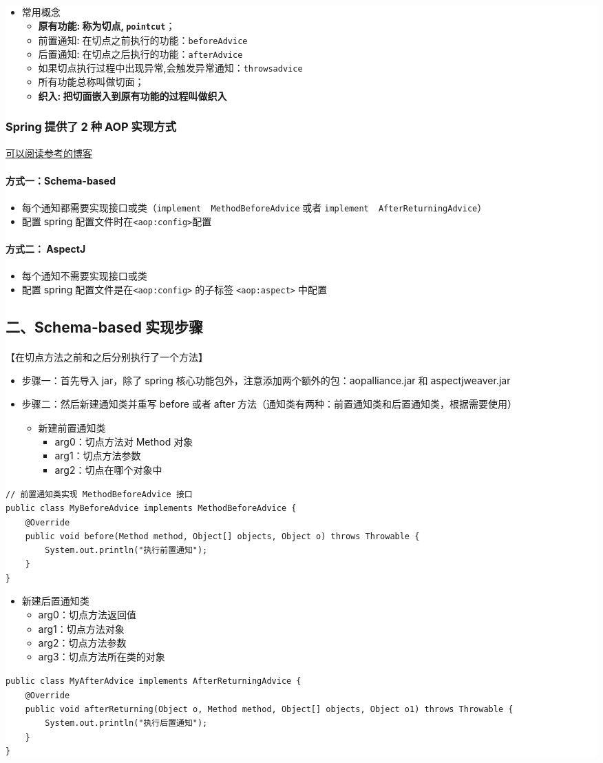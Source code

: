 
- 常用概念
  - **原有功能: 称为切点, `pointcut`**；
  - 前置通知: 在切点之前执行的功能：`beforeAdvice`
  - 后置通知: 在切点之后执行的功能：`afterAdvice`
  - 如果切点执行过程中出现异常,会触发异常通知：`throwsadvice`
  - 所有功能总称叫做切面；
  - **织入: 把切面嵌入到原有功能的过程叫做织入**

###  Spring 提供了 2 种 AOP 实现方式

[可以阅读参考的博客](https://blog.csdn.net/liuhaiabc/article/details/52597204)

#### 方式一：Schema-based
- 每个通知都需要实现接口或类（`implement  MethodBeforeAdvice` 或者 `implement  AfterReturningAdvice`）
- 配置 spring 配置文件时在`<aop:config>`配置

#### 方式二： AspectJ
- 每个通知不需要实现接口或类
- 配置 spring 配置文件是在`<aop:config>` 的子标签 `<aop:aspect>` 中配置

## 二、Schema-based 实现步骤
【在切点方法之前和之后分别执行了一个方法】
- 步骤一：首先导入 jar，除了 spring 核心功能包外，注意添加两个额外的包：aopalliance.jar 和 aspectjweaver.jar

- 步骤二：然后新建通知类并重写 before 或者 after 方法（通知类有两种：前置通知类和后置通知类，根据需要使用）
  - 新建前置通知类
    - arg0：切点方法对 Method 对象
    - arg1：切点方法参数
    - arg2：切点在哪个对象中
```MyBeforeAdvice_java
// 前置通知类实现 MethodBeforeAdvice 接口
public class MyBeforeAdvice implements MethodBeforeAdvice {
    @Override
    public void before(Method method, Object[] objects, Object o) throws Throwable {
        System.out.println("执行前置通知");
    }
}
```

- 新建后置通知类
  - arg0：切点方法返回值
  - arg1：切点方法对象
  - arg2：切点方法参数
  - arg3：切点方法所在类的对象
```MyAfterAdvice_java
public class MyAfterAdvice implements AfterReturningAdvice {
    @Override
    public void afterReturning(Object o, Method method, Object[] objects, Object o1) throws Throwable {
        System.out.println("执行后置通知");
    }
}
```

